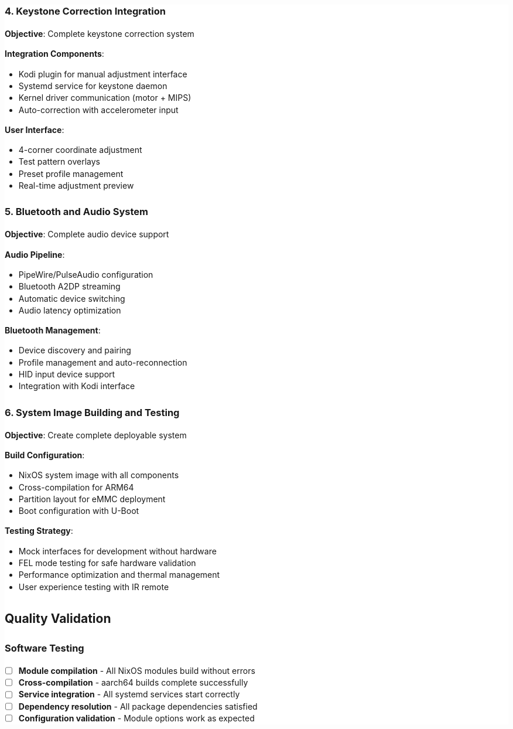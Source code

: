 ### 4. Keystone Correction Integration
**Objective**: Complete keystone correction system

**Integration Components**:
- Kodi plugin for manual adjustment interface
- Systemd service for keystone daemon
- Kernel driver communication (motor + MIPS)
- Auto-correction with accelerometer input

**User Interface**:
- 4-corner coordinate adjustment
- Test pattern overlays
- Preset profile management
- Real-time adjustment preview

### 5. Bluetooth and Audio System
**Objective**: Complete audio device support

**Audio Pipeline**:
- PipeWire/PulseAudio configuration
- Bluetooth A2DP streaming
- Automatic device switching
- Audio latency optimization

**Bluetooth Management**:
- Device discovery and pairing
- Profile management and auto-reconnection
- HID input device support
- Integration with Kodi interface

### 6. System Image Building and Testing
**Objective**: Create complete deployable system

**Build Configuration**:
- NixOS system image with all components
- Cross-compilation for ARM64
- Partition layout for eMMC deployment
- Boot configuration with U-Boot

**Testing Strategy**:
- Mock interfaces for development without hardware
- FEL mode testing for safe hardware validation
- Performance optimization and thermal management
- User experience testing with IR remote

## Quality Validation

### Software Testing
- [ ] **Module compilation** - All NixOS modules build without errors
- [ ] **Cross-compilation** - aarch64 builds complete successfully  
- [ ] **Service integration** - All systemd services start correctly
- [ ] **Dependency resolution** - All package dependencies satisfied
- [ ] **Configuration validation** - Module options work as expected
